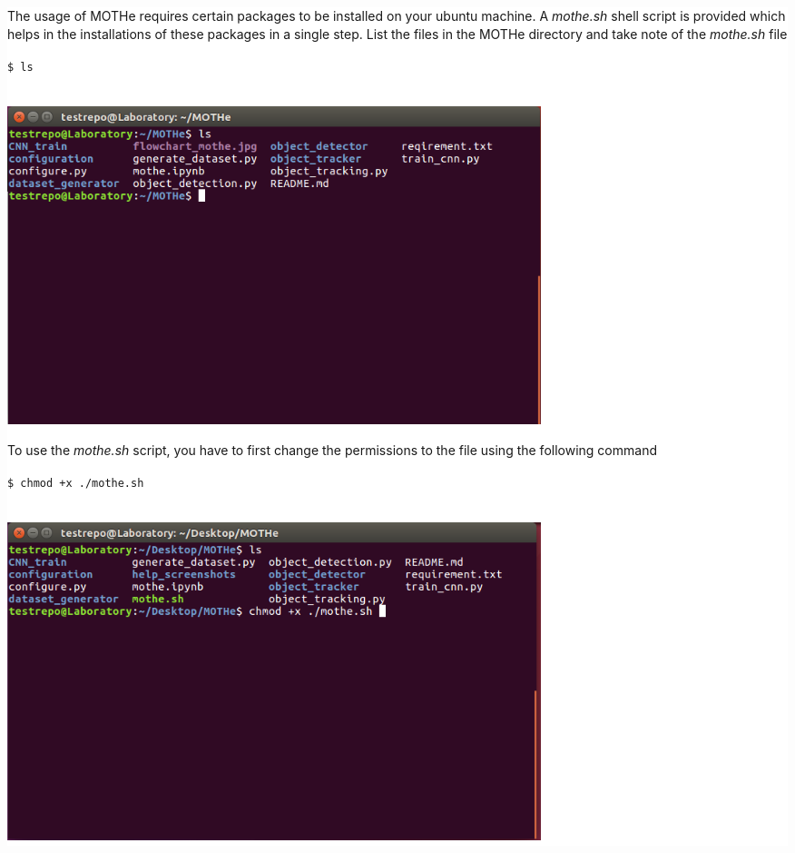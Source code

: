 
The usage of MOTHe requires certain packages to be installed on your ubuntu machine. A *mothe.sh* shell script is provided which helps in the installations of these packages in a single step. List the files in the MOTHe directory and take note of the *mothe.sh* file

`$ ls`

<br>
<img height="350" src="https://github.com/aakanksharathore/MOTHe/blob/master/help_screenshots/mothe_content.png">
<br>

To use the *mothe.sh* script, you have to first change the permissions to the file using the following command

`$ chmod +x ./mothe.sh`

<br>
<img height="350" src="https://github.com/aakanksharathore/MOTHe/blob/master/help_screenshots/chmod.png">
<br>

